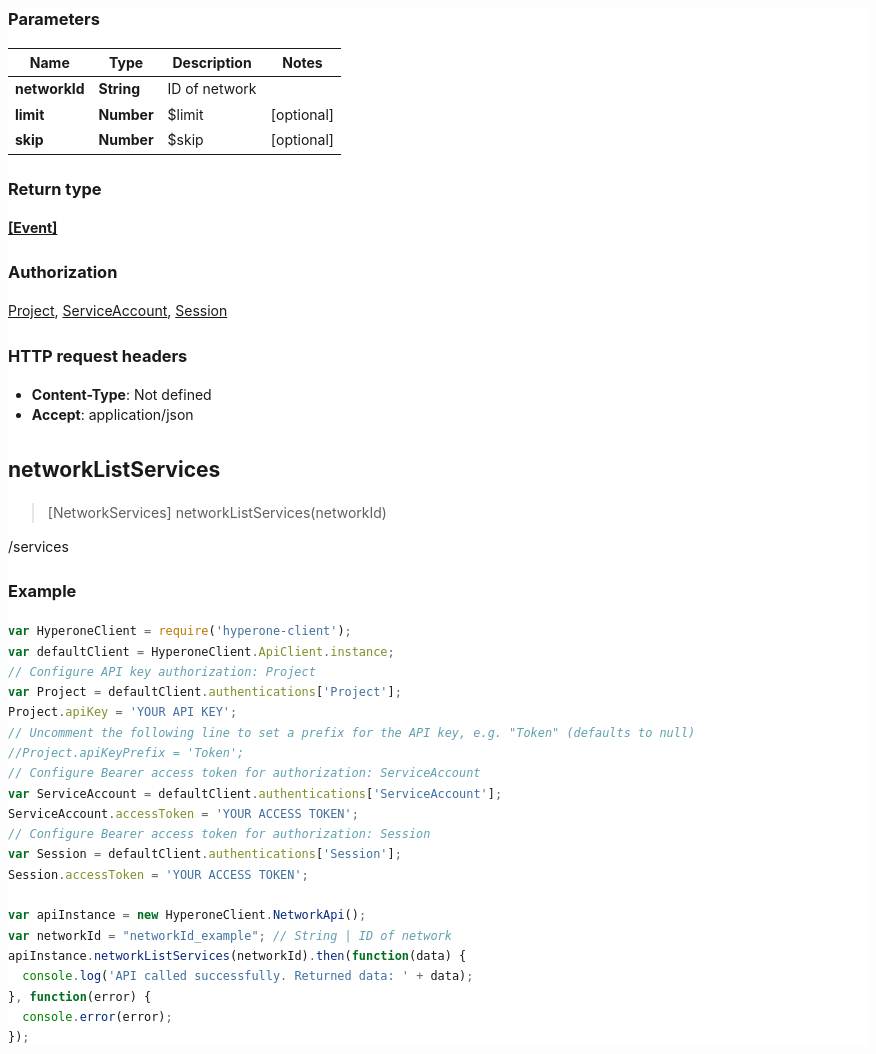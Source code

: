 ### Parameters



Name | Type | Description  | Notes
------------- | ------------- | ------------- | -------------
 **networkId** | **String**| ID of network | 
 **limit** | **Number**| $limit | [optional] 
 **skip** | **Number**| $skip | [optional] 

### Return type

[**[Event]**](Event.md)

### Authorization

[Project](../README.md#Project), [ServiceAccount](../README.md#ServiceAccount), [Session](../README.md#Session)

### HTTP request headers

- **Content-Type**: Not defined
- **Accept**: application/json


## networkListServices

> [NetworkServices] networkListServices(networkId)

/services

### Example

```javascript
var HyperoneClient = require('hyperone-client');
var defaultClient = HyperoneClient.ApiClient.instance;
// Configure API key authorization: Project
var Project = defaultClient.authentications['Project'];
Project.apiKey = 'YOUR API KEY';
// Uncomment the following line to set a prefix for the API key, e.g. "Token" (defaults to null)
//Project.apiKeyPrefix = 'Token';
// Configure Bearer access token for authorization: ServiceAccount
var ServiceAccount = defaultClient.authentications['ServiceAccount'];
ServiceAccount.accessToken = 'YOUR ACCESS TOKEN';
// Configure Bearer access token for authorization: Session
var Session = defaultClient.authentications['Session'];
Session.accessToken = 'YOUR ACCESS TOKEN';

var apiInstance = new HyperoneClient.NetworkApi();
var networkId = "networkId_example"; // String | ID of network
apiInstance.networkListServices(networkId).then(function(data) {
  console.log('API called successfully. Returned data: ' + data);
}, function(error) {
  console.error(error);
});

```
